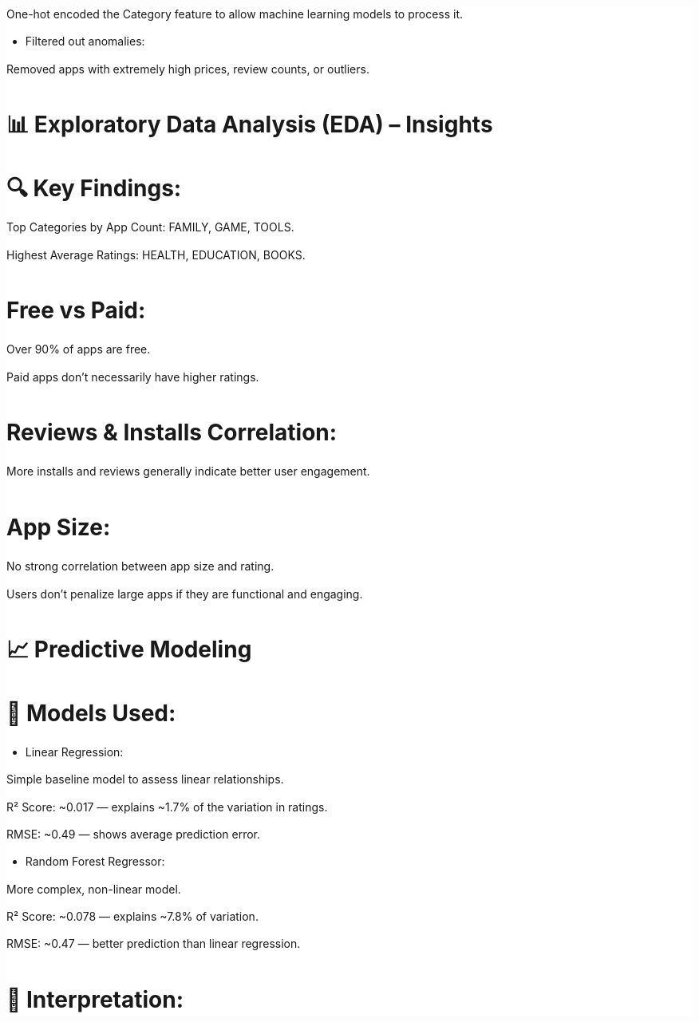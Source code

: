 One-hot encoded the Category feature to allow machine learning models to process it.

* Filtered out anomalies:

Removed apps with extremely high prices, review counts, or outliers.

# 📊 Exploratory Data Analysis (EDA) – Insights

# 🔍 Key Findings:

Top Categories by App Count: FAMILY, GAME, TOOLS.

Highest Average Ratings: HEALTH, EDUCATION, BOOKS.

# Free vs Paid:

Over 90% of apps are free.

Paid apps don’t necessarily have higher ratings.

# Reviews & Installs Correlation:

More installs and reviews generally indicate better user engagement.

# App Size:

No strong correlation between app size and rating.

Users don’t penalize large apps if they are functional and engaging.

# 📈 Predictive Modeling

# 📌 Models Used:

 * Linear Regression:

Simple baseline model to assess linear relationships.

R² Score: ~0.017 — explains ~1.7% of the variation in ratings.

RMSE: ~0.49 — shows average prediction error.

 * Random Forest Regressor:

More complex, non-linear model.

R² Score: ~0.078 — explains ~7.8% of variation.

RMSE: ~0.47 — better prediction than linear regression.

# 🧠 Interpretation:
